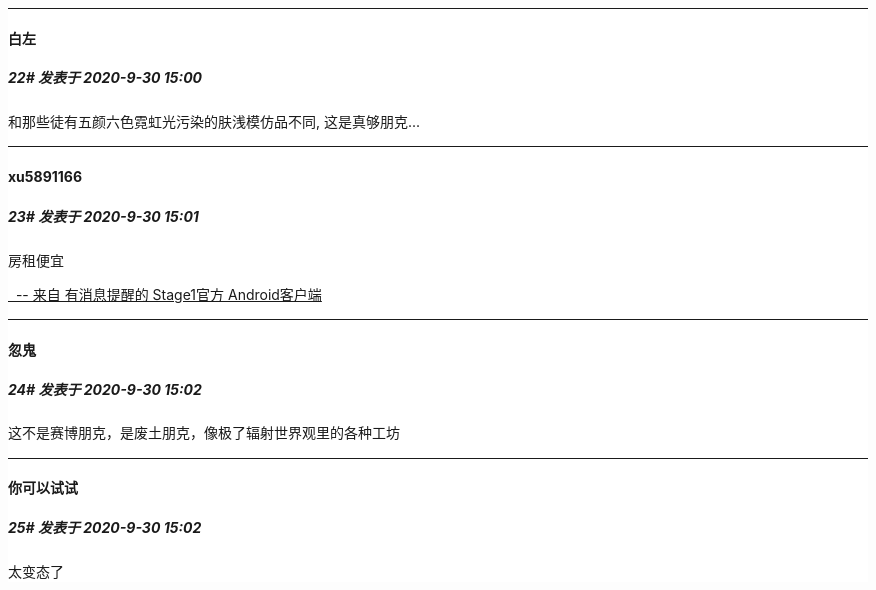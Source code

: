





*****

####  白左  
##### 22#       发表于 2020-9-30 15:00




和那些徒有五颜六色霓虹光污染的肤浅模仿品不同, 这是真够朋克...







*****

####  xu5891166  
##### 23#       发表于 2020-9-30 15:01




房租便宜

[  -- 来自 有消息提醒的 Stage1官方 Android客户端](https://www.coolapk.com/apk/140634)







*****

####  忽鬼  
##### 24#       发表于 2020-9-30 15:02




这不是赛博朋克，是废土朋克，像极了辐射世界观里的各种工坊







*****

####  你可以试试  
##### 25#       发表于 2020-9-30 15:02




太变态了







